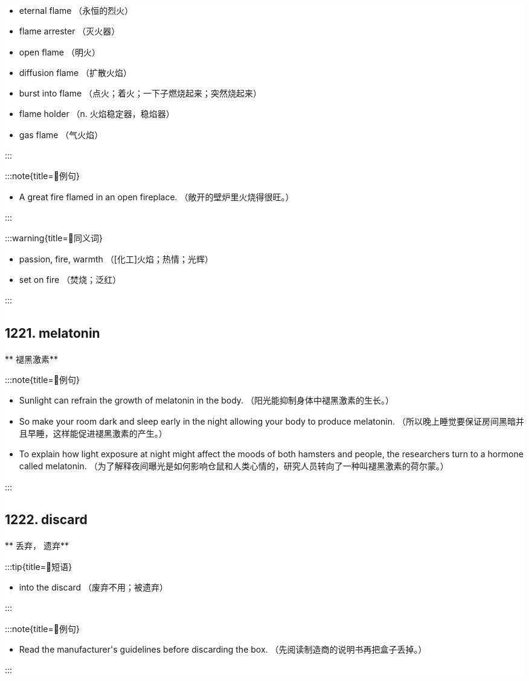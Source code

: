- eternal flame （永恒的烈火）

- flame arrester （灭火器）

- open flame （明火）

- diffusion flame （扩散火焰）

- burst into flame （点火；着火；一下子燃烧起来；突然烧起来）

- flame holder （n. 火焰稳定器，稳焰器）

- gas flame （气火焰）

:::

:::note{title=🎤例句}

- A great fire flamed in an open fireplace. （敞开的壁炉里火烧得很旺。）

:::

:::warning{title=🤔同义词}

- passion, fire, warmth （[化工]火焰；热情；光辉）

- set on fire （焚烧；泛红）

:::


## 1221. melatonin

** 褪黑激素**

:::note{title=🎤例句}

- Sunlight can refrain the growth of melatonin in the body. （阳光能抑制身体中褪黑激素的生长。）

- So make your room dark and sleep early in the night allowing your body to produce melatonin. （所以晚上睡觉要保证房间黑暗并且早睡，这样能促进褪黑激素的产生。）

- To explain how light exposure at night might affect the moods of both hamsters and people, the researchers turn to a hormone called melatonin. （为了解释夜间曝光是如何影响仓鼠和人类心情的，研究人员转向了一种叫褪黑激素的荷尔蒙。）

:::

## 1222. discard

** 丢弃， 遗弃**

:::tip{title=🤩短语}

- into the discard （废弃不用；被遗弃）

:::

:::note{title=🎤例句}

- Read the manufacturer's guidelines before discarding the box. （先阅读制造商的说明书再把盒子丢掉。）

:::
